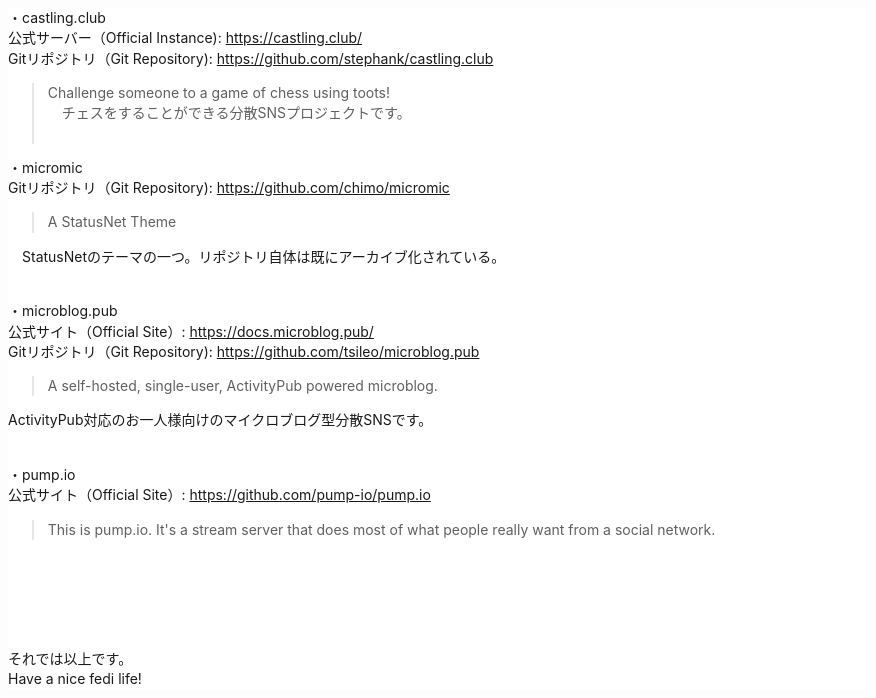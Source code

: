・castling.club<br>
公式サーバー（Official Instance): https://castling.club/<br>
Gitリポジトリ（Git Repository): https://github.com/stephank/castling.club<br>

>Challenge someone to a game of chess using toots!<br>
　チェスをすることができる分散SNSプロジェクトです。<br><br>

・micromic<br>
Gitリポジトリ（Git Repository): https://github.com/chimo/micromic<br>
>A StatusNet Theme<br>

　StatusNetのテーマの一つ。リポジトリ自体は既にアーカイブ化されている。<br><br>

・microblog.pub<br>
公式サイト（Official Site）: https://docs.microblog.pub/<br>
Gitリポジトリ（Git Repository): https://github.com/tsileo/microblog.pub<br>
 >A self-hosted, single-user, ActivityPub powered microblog.

 ActivityPub対応のお一人様向けのマイクロブログ型分散SNSです。<br><br>

・pump.io<br>
公式サイト（Official Site）: https://github.com/pump-io/pump.io<br>
 >This is pump.io. It's a stream server that does most of what people really want from a social network.

<br><br><br><br>

それでは以上です。<br>
Have a nice fedi life!
